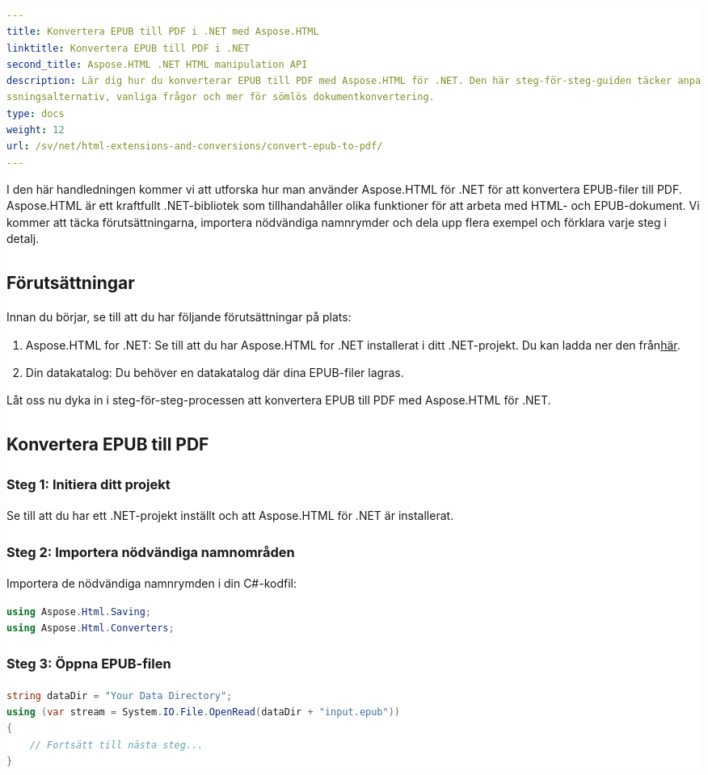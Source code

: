 ```yaml
---
title: Konvertera EPUB till PDF i .NET med Aspose.HTML
linktitle: Konvertera EPUB till PDF i .NET
second_title: Aspose.HTML .NET HTML manipulation API
description: Lär dig hur du konverterar EPUB till PDF med Aspose.HTML för .NET. Den här steg-för-steg-guiden täcker anpassningsalternativ, vanliga frågor och mer för sömlös dokumentkonvertering.
type: docs
weight: 12
url: /sv/net/html-extensions-and-conversions/convert-epub-to-pdf/
---
```


I den här handledningen kommer vi att utforska hur man använder Aspose.HTML för .NET för att konvertera EPUB-filer till PDF. Aspose.HTML är ett kraftfullt .NET-bibliotek som tillhandahåller olika funktioner för att arbeta med HTML- och EPUB-dokument. Vi kommer att täcka förutsättningarna, importera nödvändiga namnrymder och dela upp flera exempel och förklara varje steg i detalj.

## Förutsättningar

Innan du börjar, se till att du har följande förutsättningar på plats:

1. Aspose.HTML for .NET: Se till att du har Aspose.HTML for .NET installerat i ditt .NET-projekt. Du kan ladda ner den från[här](https://releases.aspose.com/html/net/).

2. Din datakatalog: Du behöver en datakatalog där dina EPUB-filer lagras.

Låt oss nu dyka in i steg-för-steg-processen att konvertera EPUB till PDF med Aspose.HTML för .NET.

## Konvertera EPUB till PDF

### Steg 1: Initiera ditt projekt

Se till att du har ett .NET-projekt inställt och att Aspose.HTML för .NET är installerat.

### Steg 2: Importera nödvändiga namnområden

Importera de nödvändiga namnrymden i din C#-kodfil:

```csharp
using Aspose.Html.Saving;
using Aspose.Html.Converters;
```

### Steg 3: Öppna EPUB-filen

```csharp
string dataDir = "Your Data Directory";
using (var stream = System.IO.File.OpenRead(dataDir + "input.epub"))
{
    // Fortsätt till nästa steg...
}
```
